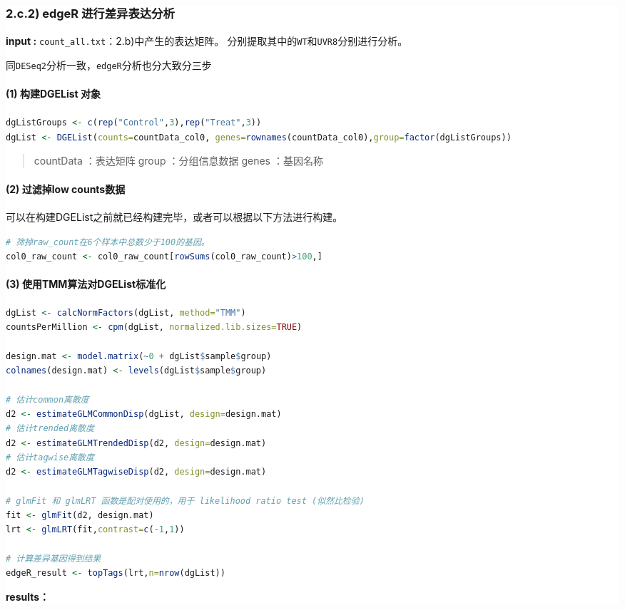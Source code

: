 ### 2.c.2) edgeR 进行差异表达分析
**input :**
`count_all.txt`：2.b)中产生的表达矩阵。
分别提取其中的`WT`和`UVR8`分别进行分析。

同`DESeq2`分析一致，`edgeR`分析也分大致分三步

#### (1) 构建DGEList 对象
```R
dgListGroups <- c(rep("Control",3),rep("Treat",3))
dgList <- DGEList(counts=countData_col0, genes=rownames(countData_col0),group=factor(dgListGroups))
```
> countData ：表达矩阵
> group ：分组信息数据
> genes ：基因名称

#### (2) 过滤掉low counts数据
可以在构建DGEList之前就已经构建完毕，或者可以根据以下方法进行构建。
```R
# 筛掉raw_count在6个样本中总数少于100的基因。
col0_raw_count <- col0_raw_count[rowSums(col0_raw_count)>100,]

```

#### (3) 使用TMM算法对DGEList标准化
```R
dgList <- calcNormFactors(dgList, method="TMM")
countsPerMillion <- cpm(dgList, normalized.lib.sizes=TRUE)

design.mat <- model.matrix(~0 + dgList$sample$group)
colnames(design.mat) <- levels(dgList$sample$group)

# 估计common离散度
d2 <- estimateGLMCommonDisp(dgList, design=design.mat)
# 估计trended离散度
d2 <- estimateGLMTrendedDisp(d2, design=design.mat)
# 估计tagwise离散度
d2 <- estimateGLMTagwiseDisp(d2, design=design.mat)

# glmFit 和 glmLRT 函数是配对使用的，用于 likelihood ratio test (似然比检验)
fit <- glmFit(d2, design.mat)
lrt <- glmLRT(fit,contrast=c(-1,1))

# 计算差异基因得到结果
edgeR_result <- topTags(lrt,n=nrow(dgList))
```

**results：**